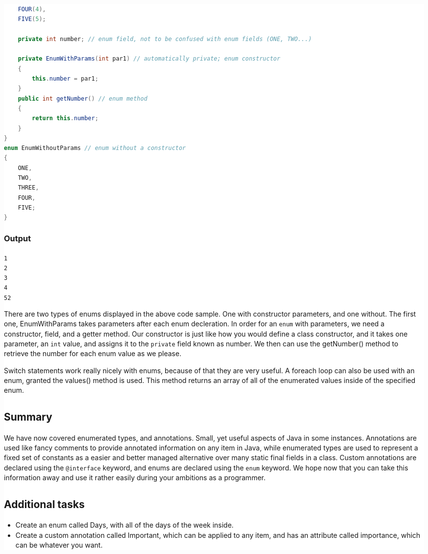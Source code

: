 ``` java
	FOUR(4),
	FIVE(5);

	private int number; // enum field, not to be confused with enum fields (ONE, TWO...)

	private EnumWithParams(int par1) // automatically private; enum constructor
	{
		this.number = par1;
	}
	public int getNumber() // enum method
	{
		return this.number;
	}
}
enum EnumWithoutParams // enum without a constructor
{
	ONE,
	TWO,
	THREE,
	FOUR,
	FIVE;
}
```

### Output

```
1
2
3
4
52
```

There are two types of enums displayed in the above code sample. One with constructor parameters, and one without. The first one, EnumWithParams takes parameters
after each enum decleration. In order for an `enum` with parameters, we need a constructor, field, and a getter method. Our constructor is just like how
you would define a class constructor, and it takes one parameter, an `int` value, and assigns it to the `private` field known as number. We
then can use the getNumber() method to retrieve the number for each enum value as we please.

Switch statements work really nicely with enums, because of that they are very useful. A foreach loop can also be used with an enum, granted the values() method is
used. This method returns an array of all of the enumerated values inside of the specified enum.

## Summary

We have now covered enumerated types, and annotations. Small, yet useful aspects of Java in some instances. Annotations are used like fancy comments to provide
annotated information on any item in Java, while enumerated types are used to represent a fixed set of constants as a easier and better managed alternative over
many static final fields in a class. Custom annotations are declared using the `@interface` keyword, and enums are declared using the `enum`
keyword. We hope now that you can take this information away and use it rather easily during your ambitions as a programmer.

## Additional tasks

*   Create an enum called Days, with all of the days of the week inside.
*   Create a custom annotation called Important, which can be applied to any item, and has an attribute called importance, which can be whatever you want.
